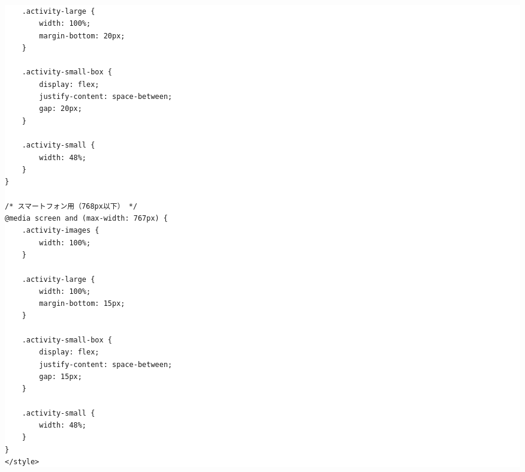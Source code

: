         .activity-large {
            width: 100%;
            margin-bottom: 20px;
        }
        
        .activity-small-box {
            display: flex;
            justify-content: space-between;
            gap: 20px;
        }
        
        .activity-small {
            width: 48%;
        }
    }

    /* スマートフォン用（768px以下） */
    @media screen and (max-width: 767px) {
        .activity-images {
            width: 100%;
        }
        
        .activity-large {
            width: 100%;
            margin-bottom: 15px;
        }
        
        .activity-small-box {
            display: flex;
            justify-content: space-between;
            gap: 15px;
        }
        
        .activity-small {
            width: 48%;
        }
    }
    </style>

</body>
</html>
    

<style type="text/css">
    :root {
    --main-color: #104032;  /* メインカラーを変数として定義 */
}



/* 例：PC用（width > 1024px） */
@media only screen and (min-width: 1025px) {
  /* PC用CSS */
  /* 全体のスタイル */
    body {
        margin: 0;
        font-family: Arial, sans-serif;
        font-size: 10px;
    }
